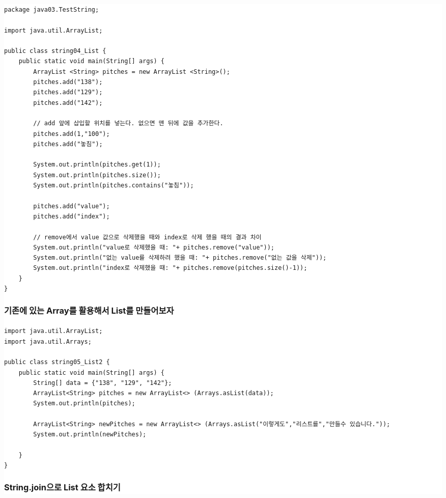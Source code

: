 ```
package java03.TestString;

import java.util.ArrayList;

public class string04_List {
	public static void main(String[] args) {
		ArrayList <String> pitches = new ArrayList <String>();
		pitches.add("138");
		pitches.add("129");
		pitches.add("142");
		
		// add 앞에 삽입할 위치를 넣는다. 없으면 맨 뒤에 값을 추가한다.
		pitches.add(1,"100");
		pitches.add("놓침");
		
		System.out.println(pitches.get(1));
		System.out.println(pitches.size());
		System.out.println(pitches.contains("놓침"));
		
		pitches.add("value");
		pitches.add("index");
		
		// remove에서 value 값으로 삭제했을 때와 index로 삭제 했을 때의 결과 차이
		System.out.println("value로 삭제했을 때: "+ pitches.remove("value"));
		System.out.println("없는 value를 삭제하려 했을 때: "+ pitches.remove("없는 값을 삭제"));
		System.out.println("index로 삭제했을 때: "+ pitches.remove(pitches.size()-1));
	}
}
```

### 기존에 있는 Array를 활용해서 List를 만들어보자

```
import java.util.ArrayList;
import java.util.Arrays;

public class string05_List2 {
	public static void main(String[] args) {
		String[] data = {"138", "129", "142"};
		ArrayList<String> pitches = new ArrayList<> (Arrays.asList(data));
		System.out.println(pitches);
		
		ArrayList<String> newPitches = new ArrayList<> (Arrays.asList("이렇게도","리스트를","만들수 있습니다."));
		System.out.println(newPitches);
		
	}
}
```

### String.join으로 List 요소 합치기
